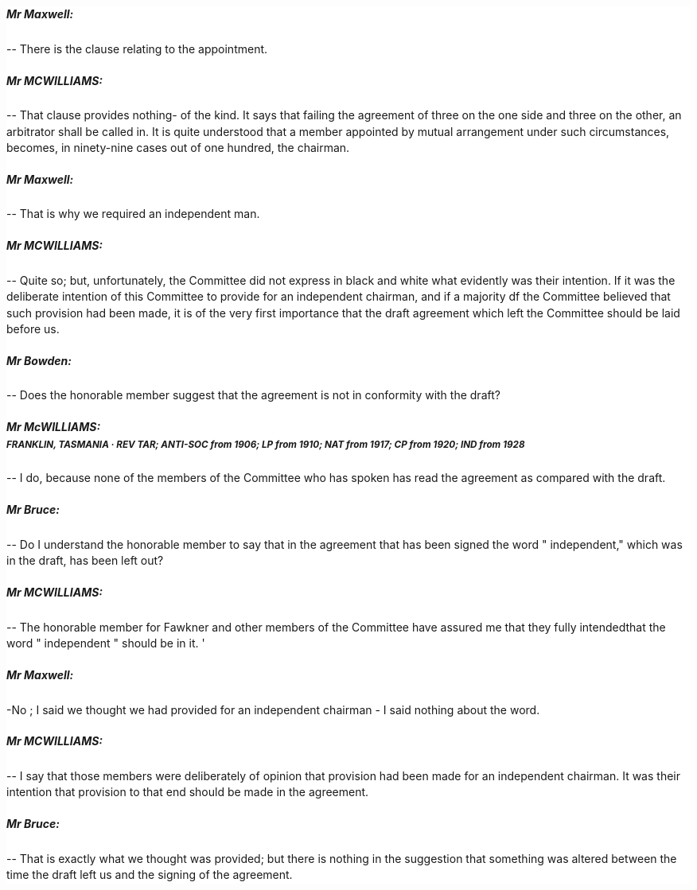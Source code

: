 ##### Mr Maxwell:

--  There is the clause relating to the appointment. 

##### Mr MCWILLIAMS:

-- That clause provides nothing- of the kind. It says that failing the agreement of three on the one side and three on the other, an arbitrator shall be called in. It is quite understood that a member appointed by mutual arrangement under such circumstances, becomes, in ninety-nine cases out of one hundred, the  chairman. 

##### Mr Maxwell:

--  That is why we required an independent man. 

##### Mr MCWILLIAMS:

-- Quite so; but, unfortunately, the Committee did not express in black and white what evidently was their intention. If it was the deliberate intention of this Committee to provide for an independent  chairman,  and if a majority df the Committee believed that such provision had been made, it is of the very first importance that the draft agreement which left the Committee should be laid before us. 

##### Mr Bowden:

--  Does the honorable member suggest that the agreement is not in conformity with the draft? 

##### Mr McWILLIAMS:<br><small class="text-muted">FRANKLIN, TASMANIA &middot; REV TAR; ANTI-SOC from 1906; LP from 1910; NAT from 1917; CP from 1920; IND from 1928</small>

-- I do, because none of the members of the Committee who has spoken has read the agreement as compared with the draft. 

##### Mr Bruce:

--  Do I understand the honorable member to say that in the agreement that has been signed the word " independent," which was in the draft, has been left out? 

##### Mr MCWILLIAMS:

-- The honorable member for Fawkner and other members of the Committee have assured me that they fully intendedthat the word " independent " should be in it. ' 

##### Mr Maxwell:

-No  ; I said we thought we had provided for an independent chairman - I said nothing about the word. 

##### Mr MCWILLIAMS:

-- I say that those members were deliberately of opinion that provision had been made for an independent chairman. It was their intention that provision to that end should be made in the agreement. 

##### Mr Bruce:

--  That is exactly what we thought was provided; but there is nothing in the suggestion that something was altered between the time the draft left us and the signing of the agreement. 
